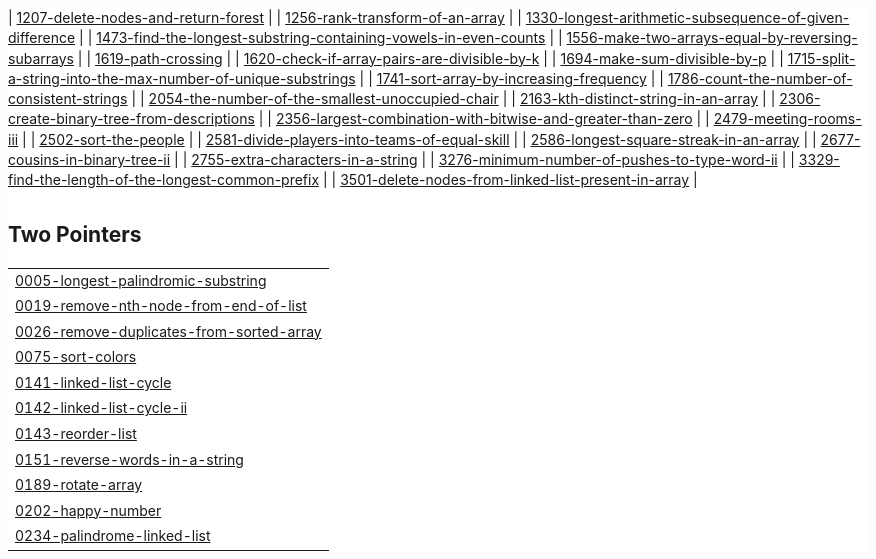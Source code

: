 | [1207-delete-nodes-and-return-forest](https://github.com/ByteBug01/Leetcode_DSA/tree/master/1207-delete-nodes-and-return-forest) |
| [1256-rank-transform-of-an-array](https://github.com/ByteBug01/Leetcode_DSA/tree/master/1256-rank-transform-of-an-array) |
| [1330-longest-arithmetic-subsequence-of-given-difference](https://github.com/ByteBug01/Leetcode_DSA/tree/master/1330-longest-arithmetic-subsequence-of-given-difference) |
| [1473-find-the-longest-substring-containing-vowels-in-even-counts](https://github.com/ByteBug01/Leetcode_DSA/tree/master/1473-find-the-longest-substring-containing-vowels-in-even-counts) |
| [1556-make-two-arrays-equal-by-reversing-subarrays](https://github.com/ByteBug01/Leetcode_DSA/tree/master/1556-make-two-arrays-equal-by-reversing-subarrays) |
| [1619-path-crossing](https://github.com/ByteBug01/Leetcode_DSA/tree/master/1619-path-crossing) |
| [1620-check-if-array-pairs-are-divisible-by-k](https://github.com/ByteBug01/Leetcode_DSA/tree/master/1620-check-if-array-pairs-are-divisible-by-k) |
| [1694-make-sum-divisible-by-p](https://github.com/ByteBug01/Leetcode_DSA/tree/master/1694-make-sum-divisible-by-p) |
| [1715-split-a-string-into-the-max-number-of-unique-substrings](https://github.com/ByteBug01/Leetcode_DSA/tree/master/1715-split-a-string-into-the-max-number-of-unique-substrings) |
| [1741-sort-array-by-increasing-frequency](https://github.com/ByteBug01/Leetcode_DSA/tree/master/1741-sort-array-by-increasing-frequency) |
| [1786-count-the-number-of-consistent-strings](https://github.com/ByteBug01/Leetcode_DSA/tree/master/1786-count-the-number-of-consistent-strings) |
| [2054-the-number-of-the-smallest-unoccupied-chair](https://github.com/ByteBug01/Leetcode_DSA/tree/master/2054-the-number-of-the-smallest-unoccupied-chair) |
| [2163-kth-distinct-string-in-an-array](https://github.com/ByteBug01/Leetcode_DSA/tree/master/2163-kth-distinct-string-in-an-array) |
| [2306-create-binary-tree-from-descriptions](https://github.com/ByteBug01/Leetcode_DSA/tree/master/2306-create-binary-tree-from-descriptions) |
| [2356-largest-combination-with-bitwise-and-greater-than-zero](https://github.com/ByteBug01/Leetcode_DSA/tree/master/2356-largest-combination-with-bitwise-and-greater-than-zero) |
| [2479-meeting-rooms-iii](https://github.com/ByteBug01/Leetcode_DSA/tree/master/2479-meeting-rooms-iii) |
| [2502-sort-the-people](https://github.com/ByteBug01/Leetcode_DSA/tree/master/2502-sort-the-people) |
| [2581-divide-players-into-teams-of-equal-skill](https://github.com/ByteBug01/Leetcode_DSA/tree/master/2581-divide-players-into-teams-of-equal-skill) |
| [2586-longest-square-streak-in-an-array](https://github.com/ByteBug01/Leetcode_DSA/tree/master/2586-longest-square-streak-in-an-array) |
| [2677-cousins-in-binary-tree-ii](https://github.com/ByteBug01/Leetcode_DSA/tree/master/2677-cousins-in-binary-tree-ii) |
| [2755-extra-characters-in-a-string](https://github.com/ByteBug01/Leetcode_DSA/tree/master/2755-extra-characters-in-a-string) |
| [3276-minimum-number-of-pushes-to-type-word-ii](https://github.com/ByteBug01/Leetcode_DSA/tree/master/3276-minimum-number-of-pushes-to-type-word-ii) |
| [3329-find-the-length-of-the-longest-common-prefix](https://github.com/ByteBug01/Leetcode_DSA/tree/master/3329-find-the-length-of-the-longest-common-prefix) |
| [3501-delete-nodes-from-linked-list-present-in-array](https://github.com/ByteBug01/Leetcode_DSA/tree/master/3501-delete-nodes-from-linked-list-present-in-array) |
## Two Pointers
|  |
| ------- |
| [0005-longest-palindromic-substring](https://github.com/ByteBug01/Leetcode_DSA/tree/master/0005-longest-palindromic-substring) |
| [0019-remove-nth-node-from-end-of-list](https://github.com/ByteBug01/Leetcode_DSA/tree/master/0019-remove-nth-node-from-end-of-list) |
| [0026-remove-duplicates-from-sorted-array](https://github.com/ByteBug01/Leetcode_DSA/tree/master/0026-remove-duplicates-from-sorted-array) |
| [0075-sort-colors](https://github.com/ByteBug01/Leetcode_DSA/tree/master/0075-sort-colors) |
| [0141-linked-list-cycle](https://github.com/ByteBug01/Leetcode_DSA/tree/master/0141-linked-list-cycle) |
| [0142-linked-list-cycle-ii](https://github.com/ByteBug01/Leetcode_DSA/tree/master/0142-linked-list-cycle-ii) |
| [0143-reorder-list](https://github.com/ByteBug01/Leetcode_DSA/tree/master/0143-reorder-list) |
| [0151-reverse-words-in-a-string](https://github.com/ByteBug01/Leetcode_DSA/tree/master/0151-reverse-words-in-a-string) |
| [0189-rotate-array](https://github.com/ByteBug01/Leetcode_DSA/tree/master/0189-rotate-array) |
| [0202-happy-number](https://github.com/ByteBug01/Leetcode_DSA/tree/master/0202-happy-number) |
| [0234-palindrome-linked-list](https://github.com/ByteBug01/Leetcode_DSA/tree/master/0234-palindrome-linked-list) |